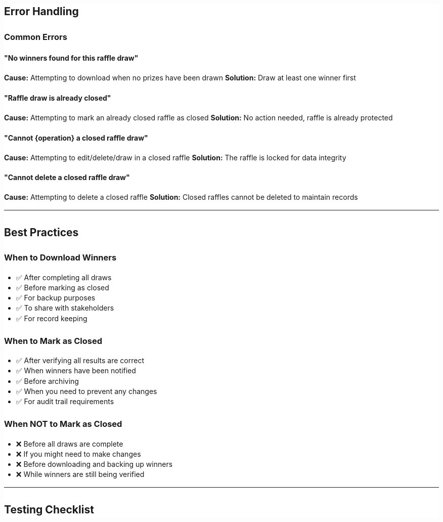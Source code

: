 
## Error Handling

### Common Errors

#### "No winners found for this raffle draw"
**Cause:** Attempting to download when no prizes have been drawn
**Solution:** Draw at least one winner first

#### "Raffle draw is already closed"
**Cause:** Attempting to mark an already closed raffle as closed
**Solution:** No action needed, raffle is already protected

#### "Cannot {operation} a closed raffle draw"
**Cause:** Attempting to edit/delete/draw in a closed raffle
**Solution:** The raffle is locked for data integrity

#### "Cannot delete a closed raffle draw"
**Cause:** Attempting to delete a closed raffle
**Solution:** Closed raffles cannot be deleted to maintain records

---

## Best Practices

### When to Download Winners
- ✅ After completing all draws
- ✅ Before marking as closed
- ✅ For backup purposes
- ✅ To share with stakeholders
- ✅ For record keeping

### When to Mark as Closed
- ✅ After verifying all results are correct
- ✅ When winners have been notified
- ✅ Before archiving
- ✅ When you need to prevent any changes
- ✅ For audit trail requirements

### When NOT to Mark as Closed
- ❌ Before all draws are complete
- ❌ If you might need to make changes
- ❌ Before downloading and backing up winners
- ❌ While winners are still being verified

---

## Testing Checklist
